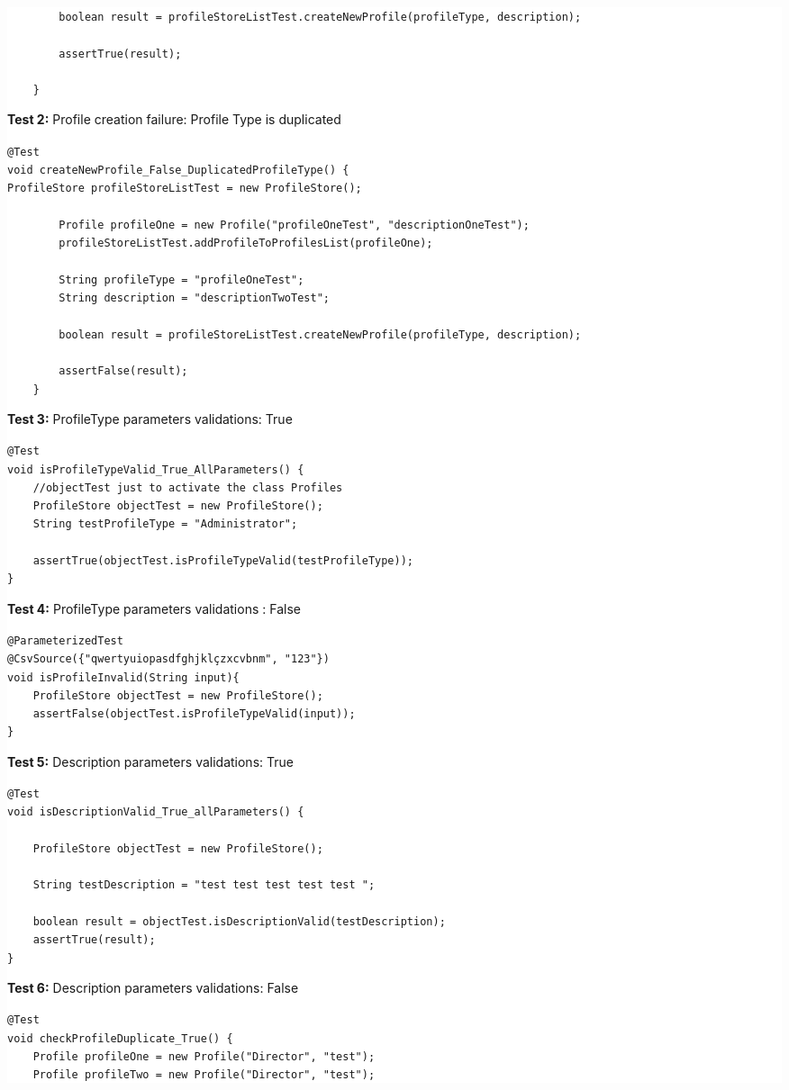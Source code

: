             boolean result = profileStoreListTest.createNewProfile(profileType, description);
    
            assertTrue(result);
    
        }

**Test 2:** Profile creation failure: Profile Type is duplicated

    @Test
    void createNewProfile_False_DuplicatedProfileType() {
    ProfileStore profileStoreListTest = new ProfileStore();
    
            Profile profileOne = new Profile("profileOneTest", "descriptionOneTest");
            profileStoreListTest.addProfileToProfilesList(profileOne);
    
            String profileType = "profileOneTest";
            String description = "descriptionTwoTest";
    
            boolean result = profileStoreListTest.createNewProfile(profileType, description);
    
            assertFalse(result);
        }

**Test 3:** ProfileType parameters validations: True

    @Test
    void isProfileTypeValid_True_AllParameters() {
        //objectTest just to activate the class Profiles
        ProfileStore objectTest = new ProfileStore();
        String testProfileType = "Administrator";

        assertTrue(objectTest.isProfileTypeValid(testProfileType));
    }

**Test 4:** ProfileType parameters validations : False

    @ParameterizedTest
    @CsvSource({"qwertyuiopasdfghjklçzxcvbnm", "123"})
    void isProfileInvalid(String input){
        ProfileStore objectTest = new ProfileStore();
        assertFalse(objectTest.isProfileTypeValid(input));
    }

**Test 5:** Description parameters validations: True

    @Test
    void isDescriptionValid_True_allParameters() {

        ProfileStore objectTest = new ProfileStore();

        String testDescription = "test test test test test ";

        boolean result = objectTest.isDescriptionValid(testDescription);
        assertTrue(result);
    }

**Test 6:** Description parameters validations: False

    @Test
    void checkProfileDuplicate_True() {
        Profile profileOne = new Profile("Director", "test");
        Profile profileTwo = new Profile("Director", "test");
                
